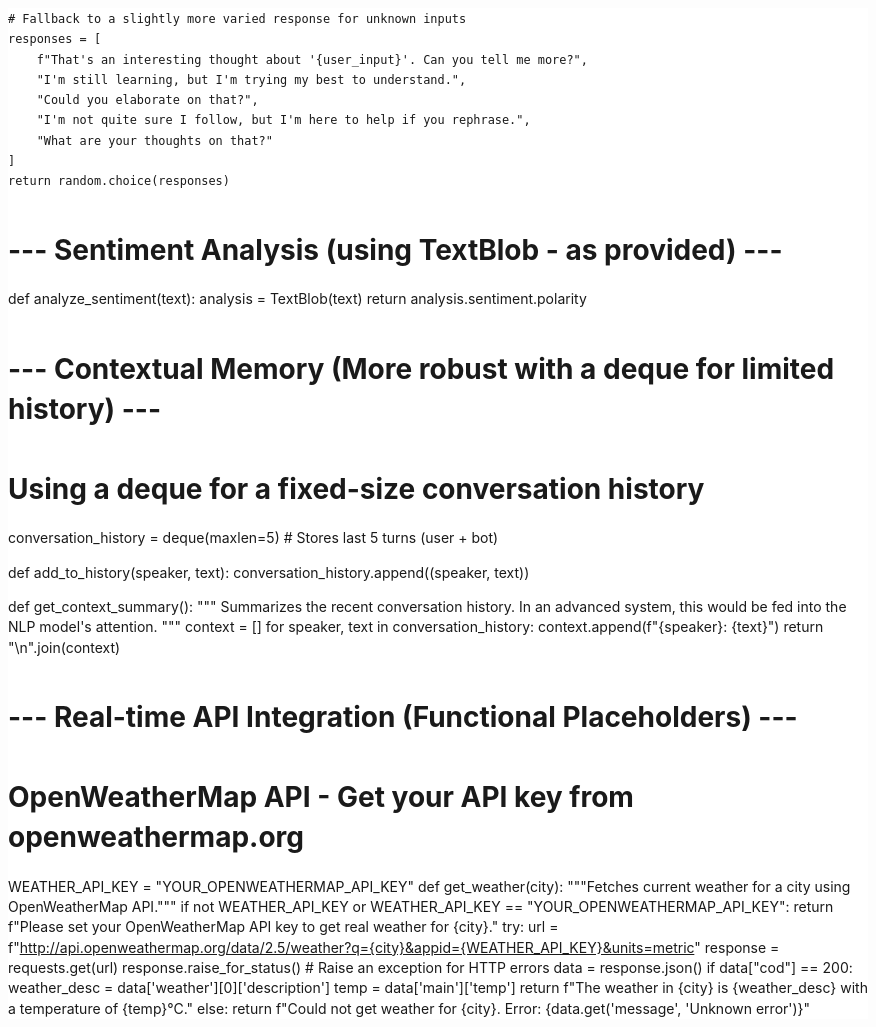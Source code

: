     # Fallback to a slightly more varied response for unknown inputs
    responses = [
        f"That's an interesting thought about '{user_input}'. Can you tell me more?",
        "I'm still learning, but I'm trying my best to understand.",
        "Could you elaborate on that?",
        "I'm not quite sure I follow, but I'm here to help if you rephrase.",
        "What are your thoughts on that?"
    ]
    return random.choice(responses)


# --- Sentiment Analysis (using TextBlob - as provided) ---
def analyze_sentiment(text):
    analysis = TextBlob(text)
    return analysis.sentiment.polarity

# --- Contextual Memory (More robust with a deque for limited history) ---
# Using a deque for a fixed-size conversation history
conversation_history = deque(maxlen=5) # Stores last 5 turns (user + bot)

def add_to_history(speaker, text):
    conversation_history.append((speaker, text))

def get_context_summary():
    """
    Summarizes the recent conversation history.
    In an advanced system, this would be fed into the NLP model's attention.
    """
    context = []
    for speaker, text in conversation_history:
        context.append(f"{speaker}: {text}")
    return "\n".join(context)

# --- Real-time API Integration (Functional Placeholders) ---

# OpenWeatherMap API - Get your API key from openweathermap.org
WEATHER_API_KEY = "YOUR_OPENWEATHERMAP_API_KEY"
def get_weather(city):
    """Fetches current weather for a city using OpenWeatherMap API."""
    if not WEATHER_API_KEY or WEATHER_API_KEY == "YOUR_OPENWEATHERMAP_API_KEY":
        return f"Please set your OpenWeatherMap API key to get real weather for {city}."
    try:
        url = f"http://api.openweathermap.org/data/2.5/weather?q={city}&appid={WEATHER_API_KEY}&units=metric"
        response = requests.get(url)
        response.raise_for_status() # Raise an exception for HTTP errors
        data = response.json()
        if data["cod"] == 200:
            weather_desc = data['weather'][0]['description']
            temp = data['main']['temp']
            return f"The weather in {city} is {weather_desc} with a temperature of {temp}°C."
        else:
            return f"Could not get weather for {city}. Error: {data.get('message', 'Unknown error')}"